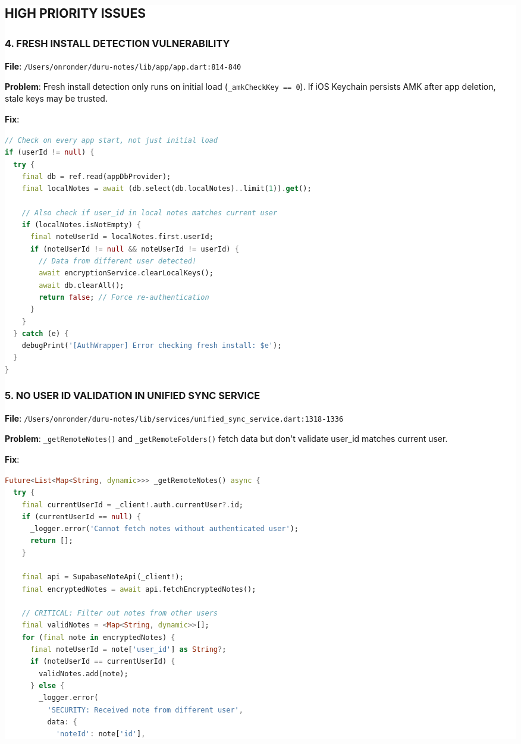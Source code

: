 ```dart
```

## HIGH PRIORITY ISSUES

### 4. FRESH INSTALL DETECTION VULNERABILITY
**File**: `/Users/onronder/duru-notes/lib/app/app.dart:814-840`

**Problem**: Fresh install detection only runs on initial load (`_amkCheckKey == 0`). If iOS Keychain persists AMK after app deletion, stale keys may be trusted.

**Fix**:
```dart
// Check on every app start, not just initial load
if (userId != null) {
  try {
    final db = ref.read(appDbProvider);
    final localNotes = await (db.select(db.localNotes)..limit(1)).get();

    // Also check if user_id in local notes matches current user
    if (localNotes.isNotEmpty) {
      final noteUserId = localNotes.first.userId;
      if (noteUserId != null && noteUserId != userId) {
        // Data from different user detected!
        await encryptionService.clearLocalKeys();
        await db.clearAll();
        return false; // Force re-authentication
      }
    }
  } catch (e) {
    debugPrint('[AuthWrapper] Error checking fresh install: $e');
  }
}
```

### 5. NO USER ID VALIDATION IN UNIFIED SYNC SERVICE
**File**: `/Users/onronder/duru-notes/lib/services/unified_sync_service.dart:1318-1336`

**Problem**: `_getRemoteNotes()` and `_getRemoteFolders()` fetch data but don't validate user_id matches current user.

**Fix**:
```dart
Future<List<Map<String, dynamic>>> _getRemoteNotes() async {
  try {
    final currentUserId = _client!.auth.currentUser?.id;
    if (currentUserId == null) {
      _logger.error('Cannot fetch notes without authenticated user');
      return [];
    }

    final api = SupabaseNoteApi(_client!);
    final encryptedNotes = await api.fetchEncryptedNotes();

    // CRITICAL: Filter out notes from other users
    final validNotes = <Map<String, dynamic>>[];
    for (final note in encryptedNotes) {
      final noteUserId = note['user_id'] as String?;
      if (noteUserId == currentUserId) {
        validNotes.add(note);
      } else {
        _logger.error(
          'SECURITY: Received note from different user',
          data: {
            'noteId': note['id'],
```